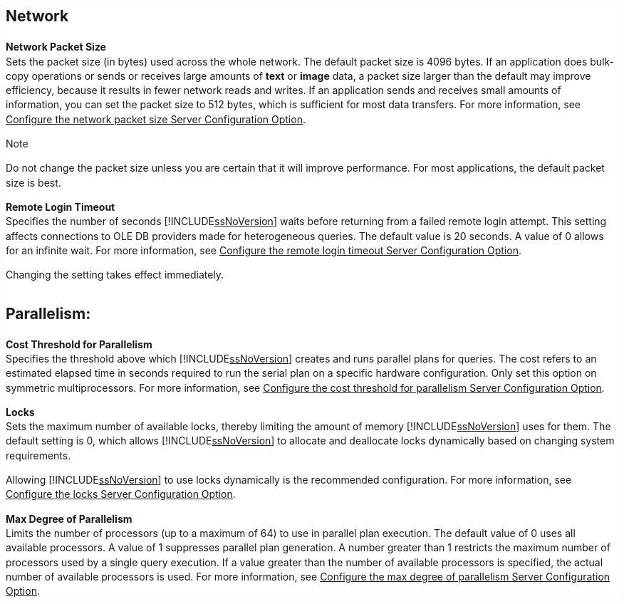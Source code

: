 ## Network  
 **Network Packet Size**  
 Sets the packet size \(in bytes\) used across the whole network. The default packet size is 4096 bytes. If an application does bulk\-copy operations or sends or receives large amounts of **text** or **image** data, a packet size larger than the default may improve efficiency, because it results in fewer network reads and writes. If an application sends and receives small amounts of information, you can set the packet size to 512 bytes, which is sufficient for most data transfers. For more information, see [Configure the network packet size Server Configuration Option](../../Topics\TopicNameNotContainA/Configure-the-network-packet-size-Server-Configuration-Option.md).  
  
> [!NOTE]  
>  Do not change the packet size unless you are certain that it will improve performance. For most applications, the default packet size is best.  
  
 **Remote Login Timeout**  
 Specifies the number of seconds [!INCLUDE[ssNoVersion](../../Token\Other/ssNoVersion_md.md)] waits before returning from a failed remote login attempt. This setting affects connections to OLE DB providers made for heterogeneous queries. The default value is 20 seconds. A value of 0 allows for an infinite wait. For more information, see [Configure the remote login timeout Server Configuration Option](../../Topics\TopicNameNotContainA/Configure-the-remote-login-timeout-Server-Configuration-Option.md).  
  
 Changing the setting takes effect immediately.  
  
## Parallelism:  
 **Cost Threshold for Parallelism**  
 Specifies the threshold above which [!INCLUDE[ssNoVersion](../../Token\Other/ssNoVersion_md.md)] creates and runs parallel plans for queries. The cost refers to an estimated elapsed time in seconds required to run the serial plan on a specific hardware configuration. Only set this option on symmetric multiprocessors. For more information, see [Configure the cost threshold for parallelism Server Configuration Option](../../Topics\TopicNameNotContainA/Configure-the-cost-threshold-for-parallelism-Server-Configuration-Option.md).  
  
 **Locks**  
 Sets the maximum number of available locks, thereby limiting the amount of memory [!INCLUDE[ssNoVersion](../../Token\Other/ssNoVersion_md.md)] uses for them. The default setting is 0, which allows [!INCLUDE[ssNoVersion](../../Token\Other/ssNoVersion_md.md)] to allocate and deallocate locks dynamically based on changing system requirements.  
  
 Allowing [!INCLUDE[ssNoVersion](../../Token\Other/ssNoVersion_md.md)] to use locks dynamically is the recommended configuration. For more information, see [Configure the locks Server Configuration Option](../../Topics\TopicNameNotContainA/Configure-the-locks-Server-Configuration-Option.md).  
  
 **Max Degree of Parallelism**  
 Limits the number of processors \(up to a maximum of 64\) to use in parallel plan execution. The default value of 0 uses all available processors. A value of 1 suppresses parallel plan generation. A number greater than 1 restricts the maximum number of processors used by a single query execution. If a value greater than the number of available processors is specified, the actual number of available processors is used. For more information, see [Configure the max degree of parallelism Server Configuration Option](../../Topics\TopicNameNotContainA/Configure-the-max-degree-of-parallelism-Server-Configuration-Option.md).  
  
